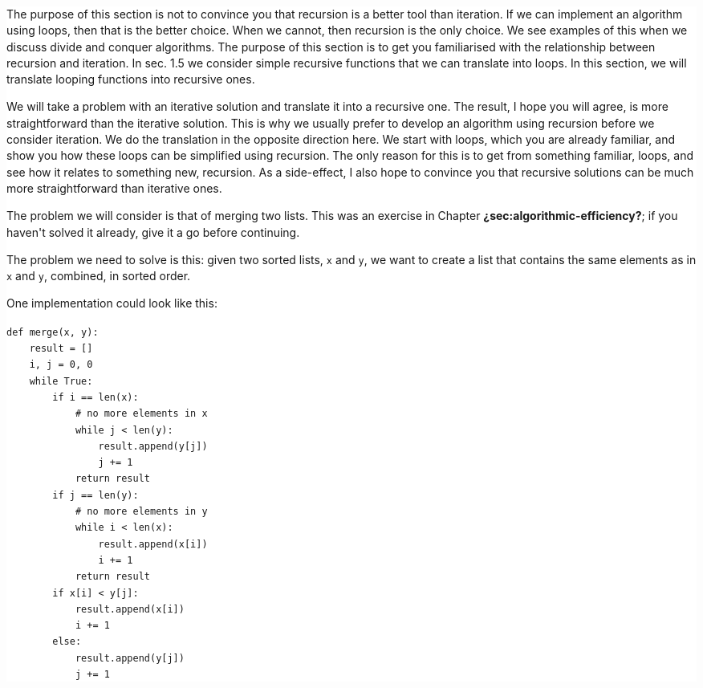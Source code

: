 The purpose of this section is not to convince you that recursion is a
better tool than iteration. If we can implement an algorithm using
loops, then that is the better choice. When we cannot, then recursion is
the only choice. We see examples of this when we discuss divide and
conquer algorithms. The purpose of this section is to get you
familiarised with the relationship between recursion and iteration. In
sec. 1.5 we consider simple recursive functions that we can translate
into loops. In this section, we will translate looping functions into
recursive ones.

We will take a problem with an iterative solution and translate it into
a recursive one. The result, I hope you will agree, is more
straightforward than the iterative solution. This is why we usually
prefer to develop an algorithm using recursion before we consider
iteration. We do the translation in the opposite direction here. We
start with loops, which you are already familiar, and show you how these
loops can be simplified using recursion. The only reason for this is to
get from something familiar, loops, and see how it relates to something
new, recursion. As a side-effect, I also hope to convince you that
recursive solutions can be much more straightforward than iterative
ones.

The problem we will consider is that of merging two lists. This was an
exercise in Chapter **¿sec:algorithmic-efficiency?**; if you haven't
solved it already, give it a go before continuing.

The problem we need to solve is this: given two sorted lists, `x` and
`y`, we want to create a list that contains the same elements as in `x`
and `y`, combined, in sorted order.

One implementation could look like this:

``` {.python}
def merge(x, y):
    result = []
    i, j = 0, 0
    while True:
        if i == len(x):
            # no more elements in x
            while j < len(y):
                result.append(y[j])
                j += 1
            return result
        if j == len(y):
            # no more elements in y
            while i < len(x):
                result.append(x[i])
                i += 1
            return result
        if x[i] < y[j]:
            result.append(x[i])
            i += 1
        else:
            result.append(y[j])
            j += 1
```


[^1]: The way Python handles global and local variables, and how it
[^2]: The way Python actually deals with local values, and how it deals
[^3]: Why appending is cheap while prepending is expensive comes down to
[^4]: In the interest of complete honesty, I am lying here. You can
[^5]: A slightly more *Pythonic* way of writing the `if` statement would